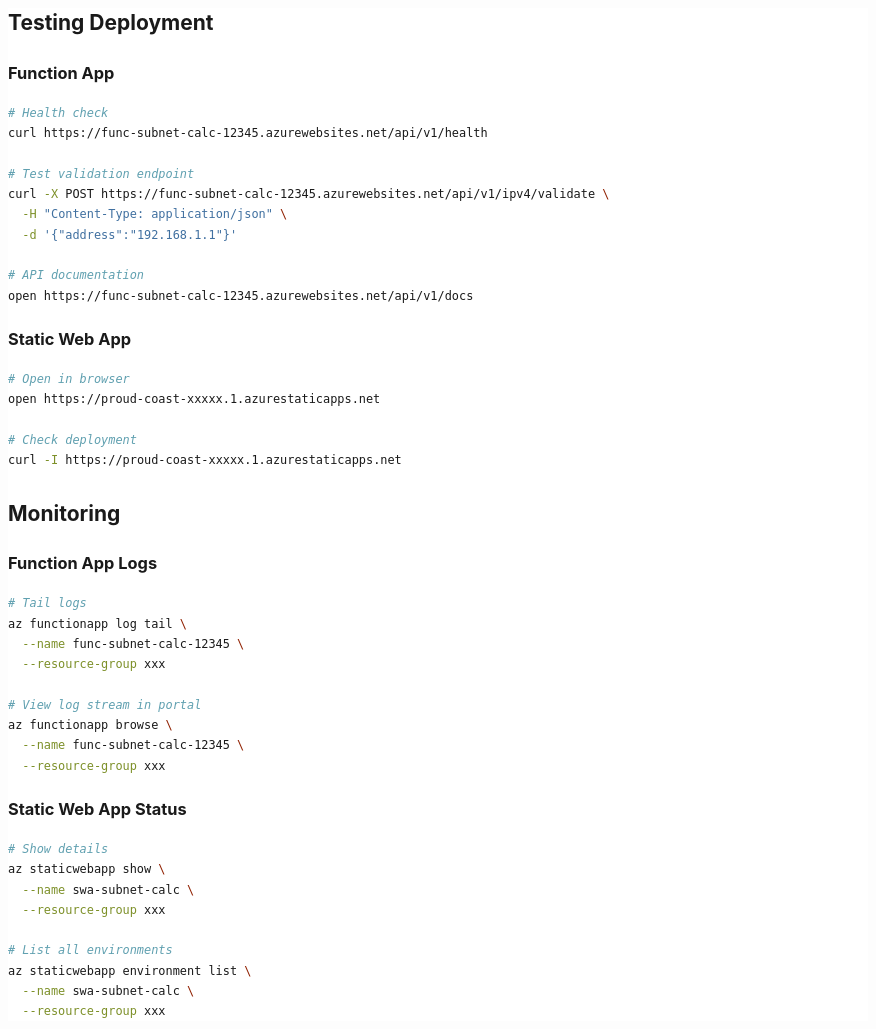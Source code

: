 ## Testing Deployment

### Function App

```bash
# Health check
curl https://func-subnet-calc-12345.azurewebsites.net/api/v1/health

# Test validation endpoint
curl -X POST https://func-subnet-calc-12345.azurewebsites.net/api/v1/ipv4/validate \
  -H "Content-Type: application/json" \
  -d '{"address":"192.168.1.1"}'

# API documentation
open https://func-subnet-calc-12345.azurewebsites.net/api/v1/docs
```

### Static Web App

```bash
# Open in browser
open https://proud-coast-xxxxx.1.azurestaticapps.net

# Check deployment
curl -I https://proud-coast-xxxxx.1.azurestaticapps.net
```

## Monitoring

### Function App Logs

```bash
# Tail logs
az functionapp log tail \
  --name func-subnet-calc-12345 \
  --resource-group xxx

# View log stream in portal
az functionapp browse \
  --name func-subnet-calc-12345 \
  --resource-group xxx
```

### Static Web App Status

```bash
# Show details
az staticwebapp show \
  --name swa-subnet-calc \
  --resource-group xxx

# List all environments
az staticwebapp environment list \
  --name swa-subnet-calc \
  --resource-group xxx
```
